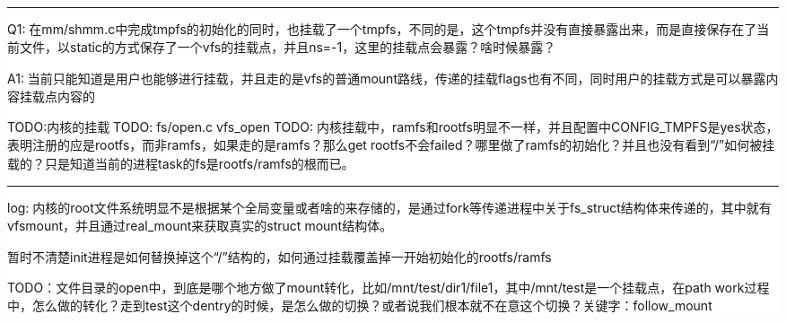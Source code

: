


---

Q1:
在mm/shmm.c中完成tmpfs的初始化的同时，也挂载了一个tmpfs，不同的是，这个tmpfs并没有直接暴露出来，而是直接保存在了当前文件，以static的方式保存了一个vfs的挂载点，并且ns=-1，这里的挂载点会暴露？啥时候暴露？

A1:
当前只能知道是用户也能够进行挂载，并且走的是vfs的普通mount路线，传递的挂载flags也有不同，同时用户的挂载方式是可以暴露内容挂载点内容的

TODO:内核的挂载
TODO: fs/open.c vfs_open
TODO: 内核挂载中，ramfs和rootfs明显不一样，并且配置中CONFIG_TMPFS是yes状态，表明注册的应是rootfs，而非ramfs，如果走的是ramfs？那么get rootfs不会failed？哪里做了ramfs的初始化？并且也没有看到“/”如何被挂载的？只是知道当前的进程task的fs是rootfs/ramfs的根而已。

---



log: 内核的root文件系统明显不是根据某个全局变量或者啥的来存储的，是通过fork等传递进程中关于fs_struct结构体来传递的，其中就有vfsmount，并且通过real_mount来获取真实的struct mount结构体。

暂时不清楚init进程是如何替换掉这个“/”结构的，如何通过挂载覆盖掉一开始初始化的rootfs/ramfs



TODO：文件目录的open中，到底是哪个地方做了mount转化，比如/mnt/test/dir1/file1，其中/mnt/test是一个挂载点，在path work过程中，怎么做的转化？走到test这个dentry的时候，是怎么做的切换？或者说我们根本就不在意这个切换？关键字：follow_mount